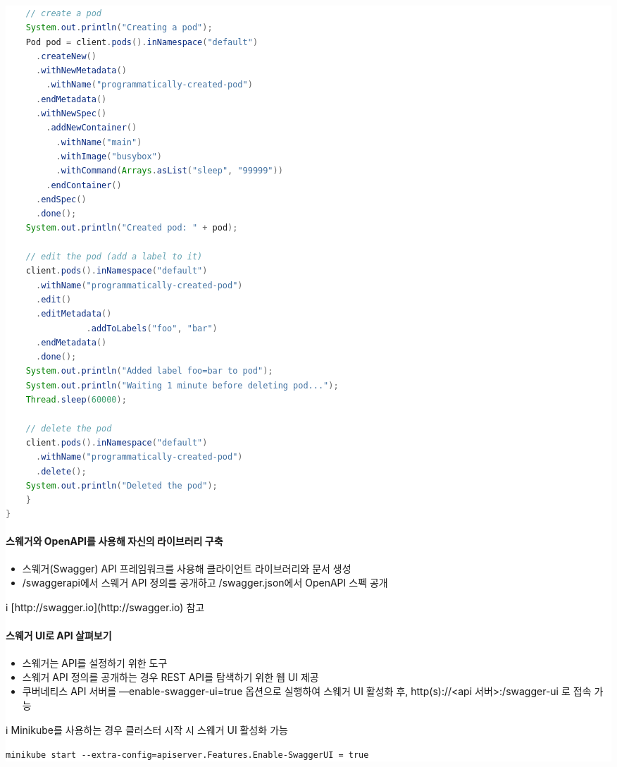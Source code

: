 ```java
    // create a pod
    System.out.println("Creating a pod");
    Pod pod = client.pods().inNamespace("default")
      .createNew()
      .withNewMetadata()
        .withName("programmatically-created-pod")
      .endMetadata()
      .withNewSpec()
        .addNewContainer()
          .withName("main")
          .withImage("busybox")
          .withCommand(Arrays.asList("sleep", "99999"))
        .endContainer()
      .endSpec()
      .done();
    System.out.println("Created pod: " + pod);

    // edit the pod (add a label to it)
    client.pods().inNamespace("default")
      .withName("programmatically-created-pod")
      .edit()
      .editMetadata()
				.addToLabels("foo", "bar")
      .endMetadata()
      .done();
    System.out.println("Added label foo=bar to pod");
    System.out.println("Waiting 1 minute before deleting pod...");
    Thread.sleep(60000);

    // delete the pod
    client.pods().inNamespace("default")
      .withName("programmatically-created-pod")
      .delete();
    System.out.println("Deleted the pod");
	}
}
```

#### 스웨거와 OpenAPI를 사용해 자신의 라이브러리 구축

- 스웨거(Swagger) API 프레임워크를 사용해 클라이언트 라이브러리와 문서 생성
- /swaggerapi에서 스웨거 API 정의를 공개하고 /swagger.json에서 OpenAPI 스펙 공개

<aside>
ℹ️ [http://swagger.io](http://swagger.io) 참고
</aside>

#### 스웨거 UI로 API 살펴보기

- 스웨거는 API를 설정하기 위한 도구
- 스웨거 API 정의를 공개하는 경우 REST API를 탐색하기 위한 웹 UI 제공
- 쿠버네티스 API 서버를 —enable-swagger-ui=true 옵션으로 실행하여 스웨거 UI 활성화 후, http(s)://<api 서버>:<port>/swagger-ui 로 접속 가능

<aside>
ℹ️ Minikube를 사용하는 경우 클러스터 시작 시 스웨거 UI 활성화 가능

```shell
minikube start --extra-config=apiserver.Features.Enable-SwaggerUI = true
```

</aside>